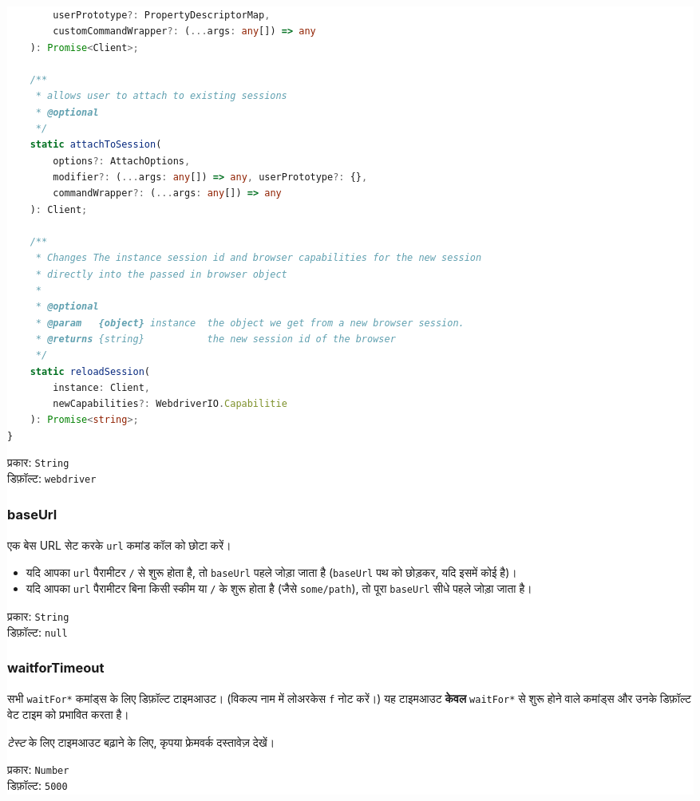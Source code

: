 ```ts
        userPrototype?: PropertyDescriptorMap,
        customCommandWrapper?: (...args: any[]) => any
    ): Promise<Client>;

    /**
     * allows user to attach to existing sessions
     * @optional
     */
    static attachToSession(
        options?: AttachOptions,
        modifier?: (...args: any[]) => any, userPrototype?: {},
        commandWrapper?: (...args: any[]) => any
    ): Client;

    /**
     * Changes The instance session id and browser capabilities for the new session
     * directly into the passed in browser object
     *
     * @optional
     * @param   {object} instance  the object we get from a new browser session.
     * @returns {string}           the new session id of the browser
     */
    static reloadSession(
        instance: Client,
        newCapabilities?: WebdriverIO.Capabilitie
    ): Promise<string>;
}
```

प्रकार: `String`<br />
डिफ़ॉल्ट: `webdriver`

### baseUrl

एक बेस URL सेट करके `url` कमांड कॉल को छोटा करें।
- यदि आपका `url` पैरामीटर `/` से शुरू होता है, तो `baseUrl` पहले जोड़ा जाता है (`baseUrl` पथ को छोड़कर, यदि इसमें कोई है)।
- यदि आपका `url` पैरामीटर बिना किसी स्कीम या `/` के शुरू होता है (जैसे `some/path`), तो पूरा `baseUrl` सीधे पहले जोड़ा जाता है।

प्रकार: `String`<br />
डिफ़ॉल्ट: `null`

### waitforTimeout

सभी `waitFor*` कमांड्स के लिए डिफ़ॉल्ट टाइमआउट। (विकल्प नाम में लोअरकेस `f` नोट करें।) यह टाइमआउट __केवल__ `waitFor*` से शुरू होने वाले कमांड्स और उनके डिफ़ॉल्ट वेट टाइम को प्रभावित करता है।

_टेस्ट_ के लिए टाइमआउट बढ़ाने के लिए, कृपया फ्रेमवर्क दस्तावेज़ देखें।

प्रकार: `Number`<br />
डिफ़ॉल्ट: `5000`

